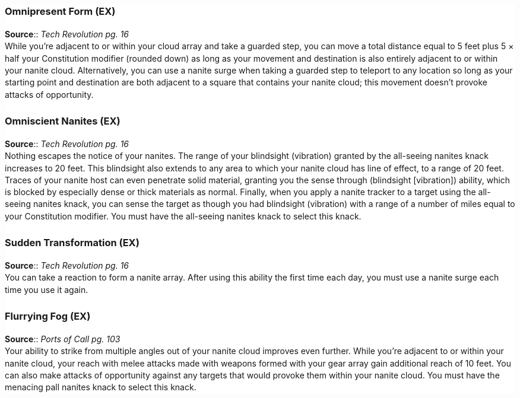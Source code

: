 ### Omnipresent Form (EX)

**Source**:: _Tech Revolution pg. 16_  
While you’re adjacent to or within your cloud array and take a guarded step, you can move a total distance equal to 5 feet plus 5 × half your Constitution modifier (rounded down) as long as your movement and destination is also entirely adjacent to or within your nanite cloud. Alternatively, you can use a nanite surge when taking a guarded step to teleport to any location so long as your starting point and destination are both adjacent to a square that contains your nanite cloud; this movement doesn’t provoke attacks of opportunity.

### Omniscient Nanites (EX)

**Source**:: _Tech Revolution pg. 16_  
Nothing escapes the notice of your nanites. The range of your blindsight (vibration) granted by the all-seeing nanites knack increases to 20 feet. This blindsight also extends to any area to which your nanite cloud has line of effect, to a range of 20 feet. Traces of your nanite host can even penetrate solid material, granting you the sense through (blindsight \[vibration\]) ability, which is blocked by especially dense or thick materials as normal. Finally, when you apply a nanite tracker to a target using the all-seeing nanites knack, you can sense the target as though you had blindsight (vibration) with a range of a number of miles equal to your Constitution modifier. You must have the all-seeing nanites knack to select this knack.

### Sudden Transformation (EX)

**Source**:: _Tech Revolution pg. 16_  
You can take a reaction to form a nanite array. After using this ability the first time each day, you must use a nanite surge each time you use it again.

### Flurrying Fog (EX)

**Source**:: _Ports of Call pg. 103_  
Your ability to strike from multiple angles out of your nanite cloud improves even further. While you’re adjacent to or within your nanite cloud, your reach with melee attacks made with weapons formed with your gear array gain additional reach of 10 feet. You can also make attacks of opportunity against any targets that would provoke them within your nanite cloud. You must have the menacing pall nanites knack to select this knack.
